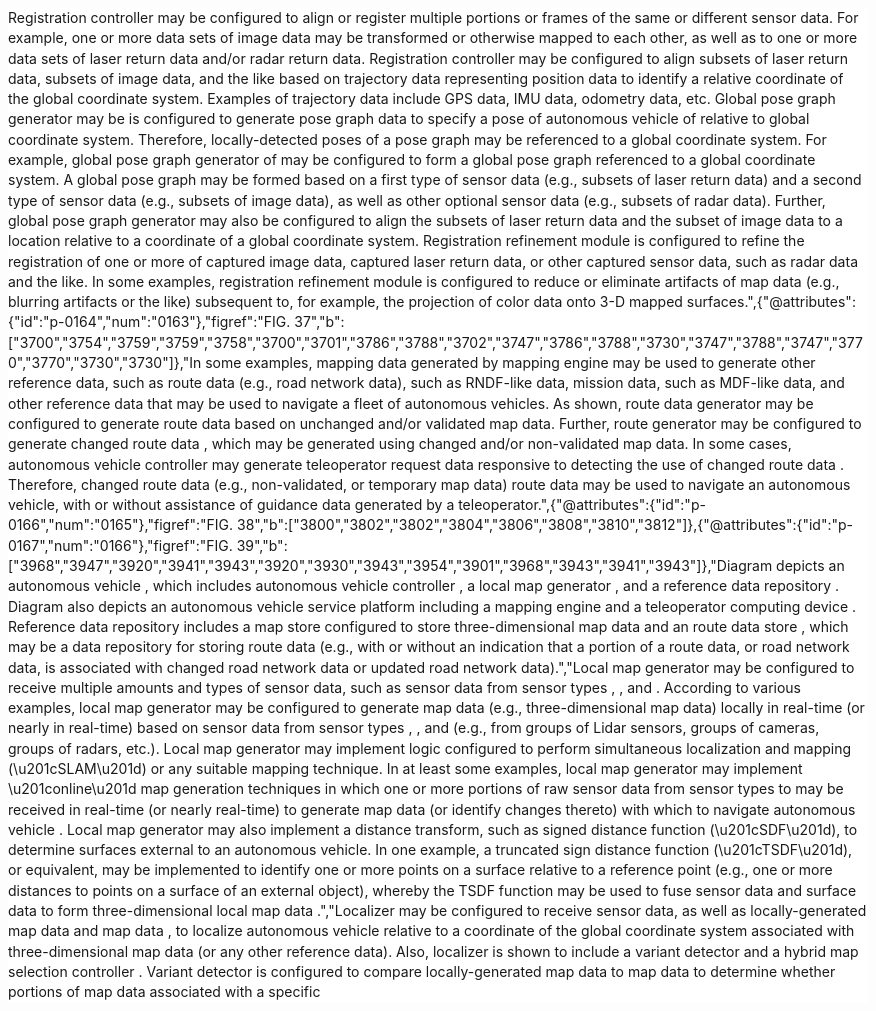 Registration controller  may be configured to align or register multiple portions or frames of the same or different sensor data. For example, one or more data sets of image data may be transformed or otherwise mapped to each other, as well as to one or more data sets of laser return data and\/or radar return data. Registration controller  may be configured to align subsets of laser return data, subsets of image data, and the like based on trajectory data representing position data to identify a relative coordinate of the global coordinate system. Examples of trajectory data include GPS data, IMU data, odometry data, etc. Global pose graph generator  may be is configured to generate pose graph data  to specify a pose of autonomous vehicle  of  relative to global coordinate system. Therefore, locally-detected poses of a pose graph may be referenced to a global coordinate system. For example, global pose graph generator  of  may be configured to form a global pose graph referenced to a global coordinate system. A global pose graph may be formed based on a first type of sensor data (e.g., subsets of laser return data) and a second type of sensor data (e.g., subsets of image data), as well as other optional sensor data (e.g., subsets of radar data). Further, global pose graph generator  may also be configured to align the subsets of laser return data and the subset of image data to a location relative to a coordinate of a global coordinate system. Registration refinement module  is configured to refine the registration of one or more of captured image data, captured laser return data, or other captured sensor data, such as radar data and the like. In some examples, registration refinement module  is configured to reduce or eliminate artifacts of map data (e.g., blurring artifacts or the like) subsequent to, for example, the projection of color data onto 3-D mapped surfaces.",{"@attributes":{"id":"p-0164","num":"0163"},"figref":"FIG. 37","b":["3700","3754","3759","3759","3758","3700","3701","3786","3788","3702","3747","3786","3788","3730","3747","3788","3747","3770","3770","3730","3730"]},"In some examples, mapping data generated by mapping engine  may be used to generate other reference data, such as route data (e.g., road network data), such as RNDF-like data, mission data, such as MDF-like data, and other reference data that may be used to navigate a fleet of autonomous vehicles. As shown, route data generator  may be configured to generate route data  based on unchanged and\/or validated map data. Further, route generator  may be configured to generate changed route data , which may be generated using changed and\/or non-validated map data. In some cases, autonomous vehicle controller  may generate teleoperator request data  responsive to detecting the use of changed route data . Therefore, changed route data  (e.g., non-validated, or temporary map data) route data may be used to navigate an autonomous vehicle, with or without assistance of guidance data generated by a teleoperator.",{"@attributes":{"id":"p-0166","num":"0165"},"figref":"FIG. 38","b":["3800","3802","3802","3804","3806","3808","3810","3812"]},{"@attributes":{"id":"p-0167","num":"0166"},"figref":"FIG. 39","b":["3968","3947","3920","3941","3943","3920","3930","3943","3954","3901","3968","3943","3941","3943"]},"Diagram  depicts an autonomous vehicle , which includes autonomous vehicle controller , a local map generator , and a reference data repository . Diagram  also depicts an autonomous vehicle service platform  including a mapping engine  and a teleoperator computing device . Reference data repository  includes a map store configured to store three-dimensional map data  and an route data store , which may be a data repository for storing route data (e.g., with or without an indication that a portion of a route data, or road network data, is associated with changed road network data or updated road network data).","Local map generator  may be configured to receive multiple amounts and types of sensor data, such as sensor data from sensor types , , and . According to various examples, local map generator  may be configured to generate map data (e.g., three-dimensional map data) locally in real-time (or nearly in real-time) based on sensor data from sensor types , , and (e.g., from groups of Lidar sensors, groups of cameras, groups of radars, etc.). Local map generator  may implement logic configured to perform simultaneous localization and mapping (\u201cSLAM\u201d) or any suitable mapping technique. In at least some examples, local map generator  may implement \u201conline\u201d map generation techniques in which one or more portions of raw sensor data from sensor types to may be received in real-time (or nearly real-time) to generate map data (or identify changes thereto) with which to navigate autonomous vehicle . Local map generator  may also implement a distance transform, such as signed distance function (\u201cSDF\u201d), to determine surfaces external to an autonomous vehicle. In one example, a truncated sign distance function (\u201cTSDF\u201d), or equivalent, may be implemented to identify one or more points on a surface relative to a reference point (e.g., one or more distances to points on a surface of an external object), whereby the TSDF function may be used to fuse sensor data and surface data to form three-dimensional local map data .","Localizer  may be configured to receive sensor data, as well as locally-generated map data  and map data , to localize autonomous vehicle  relative to a coordinate of the global coordinate system associated with three-dimensional map data  (or any other reference data). Also, localizer  is shown to include a variant detector and a hybrid map selection controller . Variant detector is configured to compare locally-generated map data  to map data  to determine whether portions of map data associated with a specific